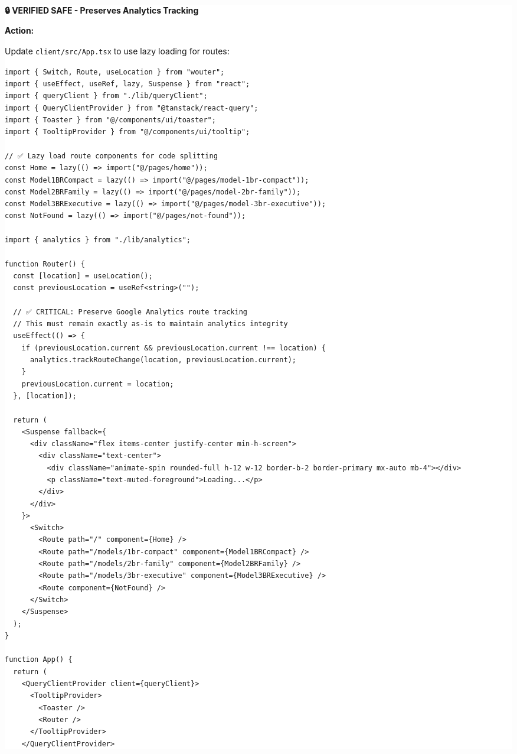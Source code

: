 **🔒 VERIFIED SAFE - Preserves Analytics Tracking**

**Action:**

Update `client/src/App.tsx` to use lazy loading for routes:

```tsx
import { Switch, Route, useLocation } from "wouter";
import { useEffect, useRef, lazy, Suspense } from "react";
import { queryClient } from "./lib/queryClient";
import { QueryClientProvider } from "@tanstack/react-query";
import { Toaster } from "@/components/ui/toaster";
import { TooltipProvider } from "@/components/ui/tooltip";

// ✅ Lazy load route components for code splitting
const Home = lazy(() => import("@/pages/home"));
const Model1BRCompact = lazy(() => import("@/pages/model-1br-compact"));
const Model2BRFamily = lazy(() => import("@/pages/model-2br-family"));
const Model3BRExecutive = lazy(() => import("@/pages/model-3br-executive"));
const NotFound = lazy(() => import("@/pages/not-found"));

import { analytics } from "./lib/analytics";

function Router() {
  const [location] = useLocation();
  const previousLocation = useRef<string>("");

  // ✅ CRITICAL: Preserve Google Analytics route tracking
  // This must remain exactly as-is to maintain analytics integrity
  useEffect(() => {
    if (previousLocation.current && previousLocation.current !== location) {
      analytics.trackRouteChange(location, previousLocation.current);
    }
    previousLocation.current = location;
  }, [location]);

  return (
    <Suspense fallback={
      <div className="flex items-center justify-center min-h-screen">
        <div className="text-center">
          <div className="animate-spin rounded-full h-12 w-12 border-b-2 border-primary mx-auto mb-4"></div>
          <p className="text-muted-foreground">Loading...</p>
        </div>
      </div>
    }>
      <Switch>
        <Route path="/" component={Home} />
        <Route path="/models/1br-compact" component={Model1BRCompact} />
        <Route path="/models/2br-family" component={Model2BRFamily} />
        <Route path="/models/3br-executive" component={Model3BRExecutive} />
        <Route component={NotFound} />
      </Switch>
    </Suspense>
  );
}

function App() {
  return (
    <QueryClientProvider client={queryClient}>
      <TooltipProvider>
        <Toaster />
        <Router />
      </TooltipProvider>
    </QueryClientProvider>
```